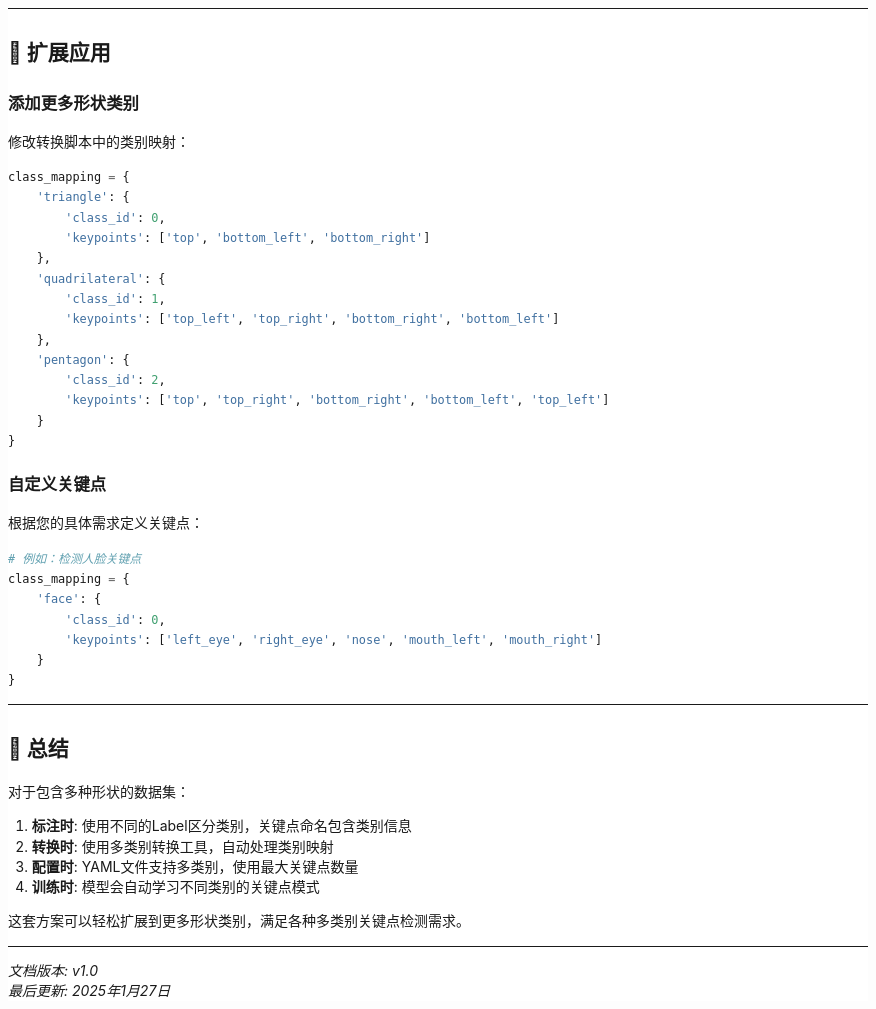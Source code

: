 ```bash
```

---

## 🔧 扩展应用

### 添加更多形状类别

修改转换脚本中的类别映射：

```python
class_mapping = {
    'triangle': {
        'class_id': 0,
        'keypoints': ['top', 'bottom_left', 'bottom_right']
    },
    'quadrilateral': {
        'class_id': 1,
        'keypoints': ['top_left', 'top_right', 'bottom_right', 'bottom_left']
    },
    'pentagon': {
        'class_id': 2,
        'keypoints': ['top', 'top_right', 'bottom_right', 'bottom_left', 'top_left']
    }
}
```

### 自定义关键点

根据您的具体需求定义关键点：

```python
# 例如：检测人脸关键点
class_mapping = {
    'face': {
        'class_id': 0,
        'keypoints': ['left_eye', 'right_eye', 'nose', 'mouth_left', 'mouth_right']
    }
}
```

---

## 📝 总结

对于包含多种形状的数据集：

1. **标注时**: 使用不同的Label区分类别，关键点命名包含类别信息
2. **转换时**: 使用多类别转换工具，自动处理类别映射
3. **配置时**: YAML文件支持多类别，使用最大关键点数量
4. **训练时**: 模型会自动学习不同类别的关键点模式

这套方案可以轻松扩展到更多形状类别，满足各种多类别关键点检测需求。

---

*文档版本: v1.0*  
*最后更新: 2025年1月27日*
